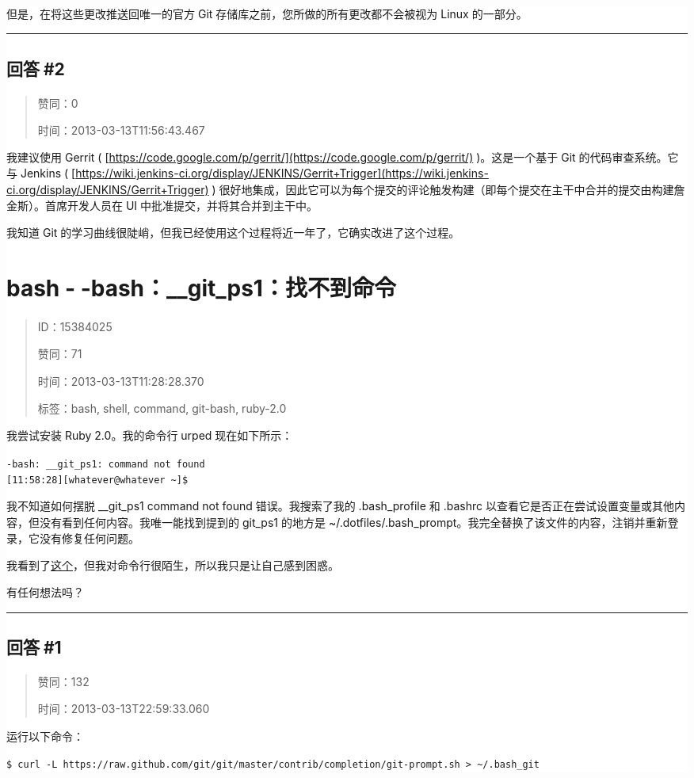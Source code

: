 但是，在将这些更改推送回唯一的官方 Git 存储库之前，您所做的所有更改都不会被视为 Linux 的一部分。

* * *

## 回答 #2

> 赞同：0
> 
> 时间：2013-03-13T11:56:43.467

我建议使用 Gerrit ( [https://code.google.com/p/gerrit/](https://code.google.com/p/gerrit/) )。这是一个基于 Git 的代码审查系统。它与 Jenkins ( [https://wiki.jenkins-ci.org/display/JENKINS/Gerrit+Trigger](https://wiki.jenkins-ci.org/display/JENKINS/Gerrit+Trigger) ) 很好地集成，因此它可以为每个提交的评论触发构建（即每个提交在主干中合并的提交由构建詹金斯）。首席开发人员在 UI 中批准提交，并将其合并到主干中。

我知道 Git 的学习曲线很陡峭，但我已经使用这个过程将近一年了，它确实改进了这个过程。

# bash - -bash：__git_ps1：找不到命令

> ID：15384025
> 
> 赞同：71
> 
> 时间：2013-03-13T11:28:28.370
> 
> 标签：bash, shell, command, git-bash, ruby-2.0

我尝试安装 Ruby 2.0。我的命令行 urped 现在如下所示：

```
-bash: __git_ps1: command not found
[11:58:28][whatever@whatever ~]$ 
```

我不知道如何摆脱 __git_ps1 command not found 错误。我搜索了我的 .bash_profile 和 .bashrc 以查看它是否正在尝试设置变量或其他内容，但没有看到任何内容。我唯一能找到提到的 git_ps1 的地方是 ~/.dotfiles/.bash_prompt。我完全替换了该文件的内容，注销并重新登录，它没有修复任何问题。

我看到了[这个](https://stackoverflow.com/questions/12870928/mac-bash-git-ps1-command-not-found)，但我对命令行很陌生，所以我只是让自己感到困惑。

有任何想法吗？

* * *

## 回答 #1

> 赞同：132
> 
> 时间：2013-03-13T22:59:33.060

运行以下命令：

```
$ curl -L https://raw.github.com/git/git/master/contrib/completion/git-prompt.sh > ~/.bash_git 
```
